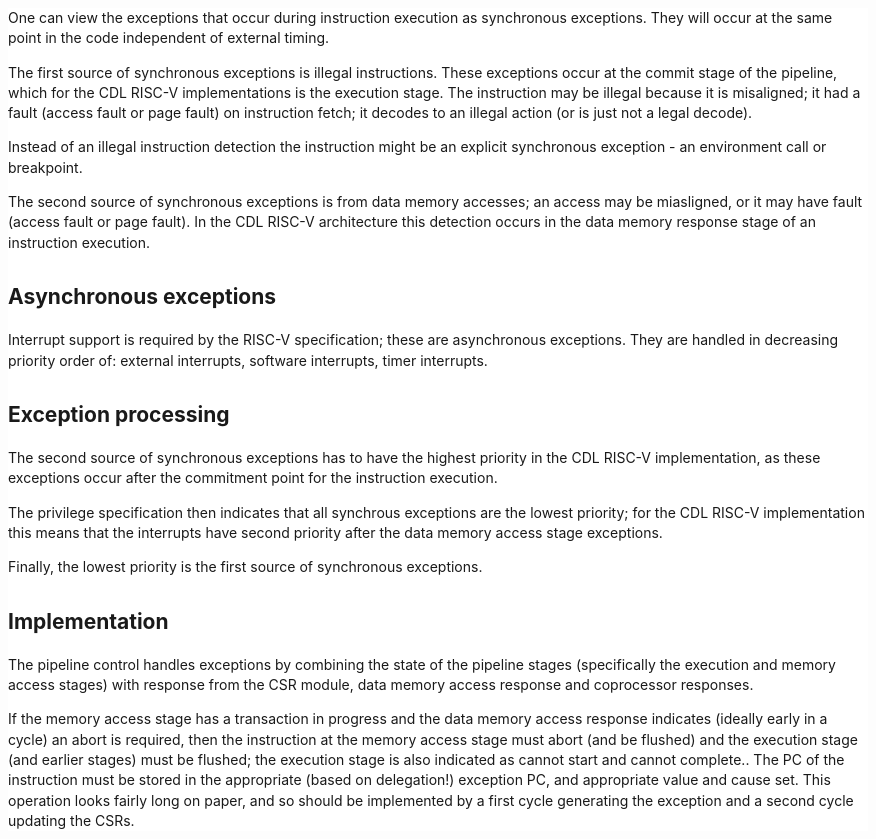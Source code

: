 One can view the exceptions that occur during instruction execution as
synchronous exceptions. They will occur at the same point in the code
independent of external timing.

The first source of synchronous exceptions is illegal
instructions. These exceptions occur at the commit stage of the
pipeline, which for the CDL RISC-V implementations is the execution
stage. The instruction may be illegal because it is misaligned; it had
a fault (access fault or page fault) on instruction fetch; it decodes
to an illegal action (or is just not a legal decode).

Instead of an illegal instruction detection the instruction might be
an explicit synchronous exception - an environment call or breakpoint.

The second source of synchronous exceptions is from data memory
accesses; an access may be miasligned, or it may have fault (access
fault or page fault). In the CDL RISC-V architecture this detection
occurs in the data memory response stage of an instruction execution.

Asynchronous exceptions
-----------------------

Interrupt support is required by the RISC-V specification; these are
asynchronous exceptions. They are handled in decreasing priority order
of: external interrupts, software interrupts, timer interrupts.

Exception processing
--------------------

The second source of synchronous exceptions has to have the highest
priority in the CDL RISC-V implementation, as these exceptions occur
after the commitment point for the instruction execution.

The privilege specification then indicates that all synchrous
exceptions are the lowest priority; for the CDL RISC-V implementation
this means that the interrupts have second priority after the data
memory access stage exceptions.

Finally, the lowest priority is the first source of synchronous
exceptions.

Implementation
--------------

The pipeline control handles exceptions by combining the state of the
pipeline stages (specifically the execution and memory access stages)
with response from the CSR module, data memory access response and
coprocessor responses.

If the memory access stage has a transaction in progress and the data
memory access response indicates (ideally early in a cycle) an abort
is required, then the instruction at the memory access stage must
abort (and be flushed) and the execution stage (and earlier stages)
must be flushed; the execution
stage is also indicated as cannot start and cannot complete.. The PC of the
instruction must be stored in the appropriate (based on delegation!)
exception PC, and appropriate value and cause set. This operation
looks fairly long on paper, and so should be implemented by a first
cycle generating the exception and a second cycle updating the CSRs.
